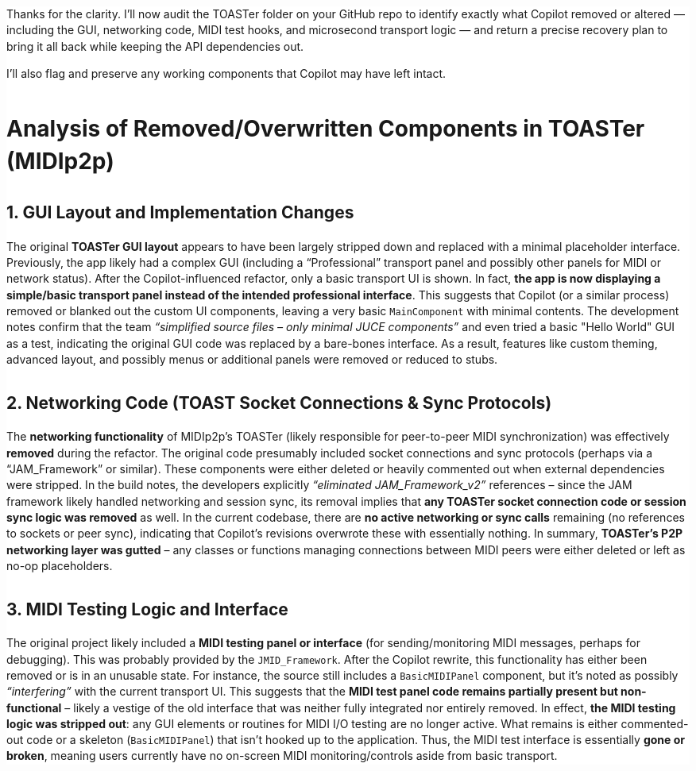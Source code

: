 Thanks for the clarity. I’ll now audit the TOASTer folder on your GitHub repo to identify exactly what Copilot removed or altered — including the GUI, networking code, MIDI test hooks, and microsecond transport logic — and return a precise recovery plan to bring it all back while keeping the API dependencies out.

I’ll also flag and preserve any working components that Copilot may have left intact.


# Analysis of Removed/Overwritten Components in TOASTer (MIDIp2p)

## 1. GUI Layout and Implementation Changes

The original **TOASTer GUI layout** appears to have been largely stripped down and replaced with a minimal placeholder interface. Previously, the app likely had a complex GUI (including a “Professional” transport panel and possibly other panels for MIDI or network status). After the Copilot-influenced refactor, only a basic transport UI is shown. In fact, **the app is now displaying a simple/basic transport panel instead of the intended professional interface**. This suggests that Copilot (or a similar process) removed or blanked out the custom UI components, leaving a very basic `MainComponent` with minimal contents. The development notes confirm that the team *“simplified source files – only minimal JUCE components”* and even tried a basic "Hello World" GUI as a test, indicating the original GUI code was replaced by a bare-bones interface. As a result, features like custom theming, advanced layout, and possibly menus or additional panels were removed or reduced to stubs.

## 2. Networking Code (TOAST Socket Connections & Sync Protocols)

The **networking functionality** of MIDIp2p’s TOASTer (likely responsible for peer-to-peer MIDI synchronization) was effectively **removed** during the refactor. The original code presumably included socket connections and sync protocols (perhaps via a “JAM\_Framework” or similar). These components were either deleted or heavily commented out when external dependencies were stripped. In the build notes, the developers explicitly *“eliminated JAM\_Framework\_v2”* references – since the JAM framework likely handled networking and session sync, its removal implies that **any TOASTer socket connection code or session sync logic was removed** as well. In the current codebase, there are **no active networking or sync calls** remaining (no references to sockets or peer sync), indicating that Copilot’s revisions overwrote these with essentially nothing. In summary, **TOASTer’s P2P networking layer was gutted** – any classes or functions managing connections between MIDI peers were either deleted or left as no-op placeholders.

## 3. MIDI Testing Logic and Interface

The original project likely included a **MIDI testing panel or interface** (for sending/monitoring MIDI messages, perhaps for debugging). This was probably provided by the `JMID_Framework`. After the Copilot rewrite, this functionality has either been removed or is in an unusable state. For instance, the source still includes a `BasicMIDIPanel` component, but it’s noted as possibly *“interfering”* with the current transport UI. This suggests that the **MIDI test panel code remains partially present but non-functional** – likely a vestige of the old interface that was neither fully integrated nor entirely removed. In effect, **the MIDI testing logic was stripped out**: any GUI elements or routines for MIDI I/O testing are no longer active. What remains is either commented-out code or a skeleton (`BasicMIDIPanel`) that isn’t hooked up to the application. Thus, the MIDI test interface is essentially **gone or broken**, meaning users currently have no on-screen MIDI monitoring/controls aside from basic transport.
